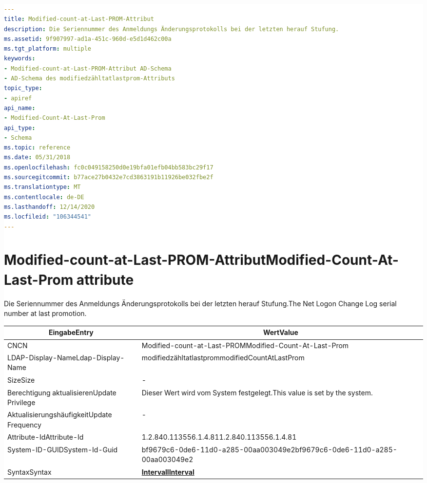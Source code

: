 ```yaml
---
title: Modified-count-at-Last-PROM-Attribut
description: Die Seriennummer des Anmeldungs Änderungsprotokolls bei der letzten herauf Stufung.
ms.assetid: 9f907997-ad1a-451c-960d-e5d1d462c00a
ms.tgt_platform: multiple
keywords:
- Modified-count-at-Last-PROM-Attribut AD-Schema
- AD-Schema des modifiedzähltatlastprom-Attributs
topic_type:
- apiref
api_name:
- Modified-Count-At-Last-Prom
api_type:
- Schema
ms.topic: reference
ms.date: 05/31/2018
ms.openlocfilehash: fc0c049158250d0e19bfa01efb04bb583bc29f17
ms.sourcegitcommit: b77ace27b0432e7cd3863191b11926be032fbe2f
ms.translationtype: MT
ms.contentlocale: de-DE
ms.lasthandoff: 12/14/2020
ms.locfileid: "106344541"
---
```

# <a name="modified-count-at-last-prom-attribute"></a><span data-ttu-id="40736-105">Modified-count-at-Last-PROM-Attribut</span><span class="sxs-lookup"><span data-stu-id="40736-105">Modified-Count-At-Last-Prom attribute</span></span>

<span data-ttu-id="40736-106">Die Seriennummer des Anmeldungs Änderungsprotokolls bei der letzten herauf Stufung.</span><span class="sxs-lookup"><span data-stu-id="40736-106">The Net Logon Change Log serial number at last promotion.</span></span>



| <span data-ttu-id="40736-107">Eingabe</span><span class="sxs-lookup"><span data-stu-id="40736-107">Entry</span></span> | <span data-ttu-id="40736-108">Wert</span><span class="sxs-lookup"><span data-stu-id="40736-108">Value</span></span> |
|-------------------|--------------------------------------|
| <span data-ttu-id="40736-109">CN</span><span class="sxs-lookup"><span data-stu-id="40736-109">CN</span></span>                | <span data-ttu-id="40736-110">Modified-count-at-Last-PROM</span><span class="sxs-lookup"><span data-stu-id="40736-110">Modified-Count-At-Last-Prom</span></span>          |
| <span data-ttu-id="40736-111">LDAP-Display-Name</span><span class="sxs-lookup"><span data-stu-id="40736-111">Ldap-Display-Name</span></span> | <span data-ttu-id="40736-112">modifiedzähltatlastprom</span><span class="sxs-lookup"><span data-stu-id="40736-112">modifiedCountAtLastProm</span></span>              |
| <span data-ttu-id="40736-113">Size</span><span class="sxs-lookup"><span data-stu-id="40736-113">Size</span></span>              | \-                                   |
| <span data-ttu-id="40736-114">Berechtigung aktualisieren</span><span class="sxs-lookup"><span data-stu-id="40736-114">Update Privilege</span></span>  | <span data-ttu-id="40736-115">Dieser Wert wird vom System festgelegt.</span><span class="sxs-lookup"><span data-stu-id="40736-115">This value is set by the system.</span></span>     |
| <span data-ttu-id="40736-116">Aktualisierungshäufigkeit</span><span class="sxs-lookup"><span data-stu-id="40736-116">Update Frequency</span></span>  | \-                                   |
| <span data-ttu-id="40736-117">Attribute-Id</span><span class="sxs-lookup"><span data-stu-id="40736-117">Attribute-Id</span></span>      | <span data-ttu-id="40736-118">1.2.840.113556.1.4.81</span><span class="sxs-lookup"><span data-stu-id="40736-118">1.2.840.113556.1.4.81</span></span>                |
| <span data-ttu-id="40736-119">System-ID-GUID</span><span class="sxs-lookup"><span data-stu-id="40736-119">System-Id-Guid</span></span>    | <span data-ttu-id="40736-120">bf9679c6-0de6-11d0-a285-00aa003049e2</span><span class="sxs-lookup"><span data-stu-id="40736-120">bf9679c6-0de6-11d0-a285-00aa003049e2</span></span> |
| <span data-ttu-id="40736-121">Syntax</span><span class="sxs-lookup"><span data-stu-id="40736-121">Syntax</span></span>            | [<span data-ttu-id="40736-122">**Intervall**</span><span class="sxs-lookup"><span data-stu-id="40736-122">**Interval**</span></span>](s-interval.md)       |
